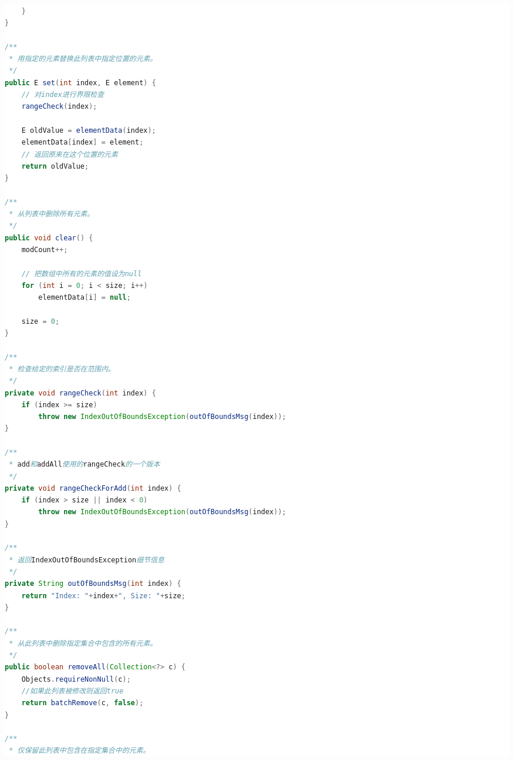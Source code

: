 ```java
    }
}

/**
 * 用指定的元素替换此列表中指定位置的元素。
 */
public E set(int index, E element) {
    // 对index进行界限检查
    rangeCheck(index);

    E oldValue = elementData(index);
    elementData[index] = element;
    // 返回原来在这个位置的元素
    return oldValue;
}

/**
 * 从列表中删除所有元素。
 */
public void clear() {
    modCount++;

    // 把数组中所有的元素的值设为null
    for (int i = 0; i < size; i++)
        elementData[i] = null;

    size = 0;
}

/**
 * 检查给定的索引是否在范围内。
 */
private void rangeCheck(int index) {
    if (index >= size)
        throw new IndexOutOfBoundsException(outOfBoundsMsg(index));
}

/**
 * add和addAll使用的rangeCheck的一个版本
 */
private void rangeCheckForAdd(int index) {
    if (index > size || index < 0)
        throw new IndexOutOfBoundsException(outOfBoundsMsg(index));
}

/**
 * 返回IndexOutOfBoundsException细节信息
 */
private String outOfBoundsMsg(int index) {
    return "Index: "+index+", Size: "+size;
}

/**
 * 从此列表中删除指定集合中包含的所有元素。
 */
public boolean removeAll(Collection<?> c) {
    Objects.requireNonNull(c);
    //如果此列表被修改则返回true
    return batchRemove(c, false);
}

/**
 * 仅保留此列表中包含在指定集合中的元素。
```